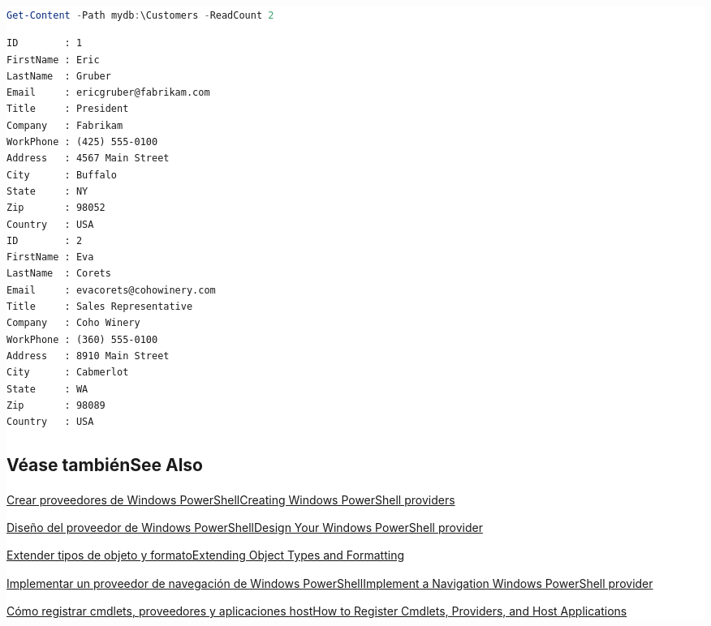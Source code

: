 ```powershell
Get-Content -Path mydb:\Customers -ReadCount 2
```

```output
ID        : 1
FirstName : Eric
LastName  : Gruber
Email     : ericgruber@fabrikam.com
Title     : President
Company   : Fabrikam
WorkPhone : (425) 555-0100
Address   : 4567 Main Street
City      : Buffalo
State     : NY
Zip       : 98052
Country   : USA
ID        : 2
FirstName : Eva
LastName  : Corets
Email     : evacorets@cohowinery.com
Title     : Sales Representative
Company   : Coho Winery
WorkPhone : (360) 555-0100
Address   : 8910 Main Street
City      : Cabmerlot
State     : WA
Zip       : 98089
Country   : USA
```

## <a name="see-also"></a><span data-ttu-id="7e8e8-214">Véase también</span><span class="sxs-lookup"><span data-stu-id="7e8e8-214">See Also</span></span>

[<span data-ttu-id="7e8e8-215">Crear proveedores de Windows PowerShell</span><span class="sxs-lookup"><span data-stu-id="7e8e8-215">Creating Windows PowerShell providers</span></span>](./how-to-create-a-windows-powershell-provider.md)

[<span data-ttu-id="7e8e8-216">Diseño del proveedor de Windows PowerShell</span><span class="sxs-lookup"><span data-stu-id="7e8e8-216">Design Your Windows PowerShell provider</span></span>](./designing-your-windows-powershell-provider.md)

[<span data-ttu-id="7e8e8-217">Extender tipos de objeto y formato</span><span class="sxs-lookup"><span data-stu-id="7e8e8-217">Extending Object Types and Formatting</span></span>](https://msdn.microsoft.com/en-us/da976d91-a3d6-44e8-affa-466b1e2bd351)

[<span data-ttu-id="7e8e8-218">Implementar un proveedor de navegación de Windows PowerShell</span><span class="sxs-lookup"><span data-stu-id="7e8e8-218">Implement a Navigation Windows PowerShell provider</span></span>](./creating-a-windows-powershell-navigation-provider.md)

[<span data-ttu-id="7e8e8-219">Cómo registrar cmdlets, proveedores y aplicaciones host</span><span class="sxs-lookup"><span data-stu-id="7e8e8-219">How to Register Cmdlets, Providers, and Host Applications</span></span>](https://msdn.microsoft.com/en-us/a41e9054-29c8-40ab-bf2b-8ce4e7ec1c8c)

